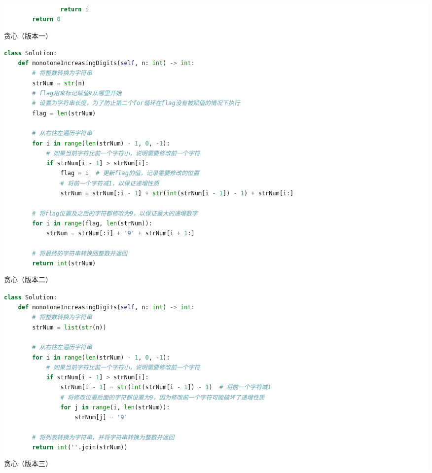 ```python 
                return i
        return 0

```
贪心（版本一）
```python 
class Solution:
    def monotoneIncreasingDigits(self, n: int) -> int:
        # 将整数转换为字符串
        strNum = str(n)
        # flag用来标记赋值9从哪里开始
        # 设置为字符串长度，为了防止第二个for循环在flag没有被赋值的情况下执行
        flag = len(strNum)
        
        # 从右往左遍历字符串
        for i in range(len(strNum) - 1, 0, -1):
            # 如果当前字符比前一个字符小，说明需要修改前一个字符
            if strNum[i - 1] > strNum[i]:
                flag = i  # 更新flag的值，记录需要修改的位置
                # 将前一个字符减1，以保证递增性质
                strNum = strNum[:i - 1] + str(int(strNum[i - 1]) - 1) + strNum[i:]
        
        # 将flag位置及之后的字符都修改为9，以保证最大的递增数字
        for i in range(flag, len(strNum)):
            strNum = strNum[:i] + '9' + strNum[i + 1:]
        
        # 将最终的字符串转换回整数并返回
        return int(strNum)

```
贪心（版本二）
```python 
class Solution:
    def monotoneIncreasingDigits(self, n: int) -> int:
        # 将整数转换为字符串
        strNum = list(str(n))

        # 从右往左遍历字符串
        for i in range(len(strNum) - 1, 0, -1):
            # 如果当前字符比前一个字符小，说明需要修改前一个字符
            if strNum[i - 1] > strNum[i]:
                strNum[i - 1] = str(int(strNum[i - 1]) - 1)  # 将前一个字符减1
                # 将修改位置后面的字符都设置为9，因为修改前一个字符可能破坏了递增性质
                for j in range(i, len(strNum)):
                    strNum[j] = '9'

        # 将列表转换为字符串，并将字符串转换为整数并返回
        return int(''.join(strNum))


```
贪心（版本三）
